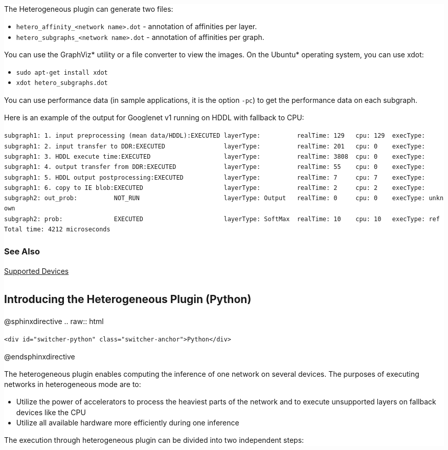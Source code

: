 The Heterogeneous plugin can generate two files:

* `hetero_affinity_<network name>.dot` - annotation of affinities per layer.
* `hetero_subgraphs_<network name>.dot` - annotation of affinities per graph.


You can use the GraphViz* utility or a file converter to view the images. On the Ubuntu* operating system, you can use xdot:

* `sudo apt-get install xdot`
* `xdot hetero_subgraphs.dot`

You can use performance data (in sample applications, it is the option `-pc`) to get the performance data on each subgraph.

Here is an example of the output for Googlenet v1 running on HDDL with fallback to CPU:

```
subgraph1: 1. input preprocessing (mean data/HDDL):EXECUTED layerType:          realTime: 129   cpu: 129  execType:
subgraph1: 2. input transfer to DDR:EXECUTED                layerType:          realTime: 201   cpu: 0    execType:
subgraph1: 3. HDDL execute time:EXECUTED                    layerType:          realTime: 3808  cpu: 0    execType:
subgraph1: 4. output transfer from DDR:EXECUTED             layerType:          realTime: 55    cpu: 0    execType:
subgraph1: 5. HDDL output postprocessing:EXECUTED           layerType:          realTime: 7     cpu: 7    execType:
subgraph1: 6. copy to IE blob:EXECUTED                      layerType:          realTime: 2     cpu: 2    execType:
subgraph2: out_prob:          NOT_RUN                       layerType: Output   realTime: 0     cpu: 0    execType: unknown
subgraph2: prob:              EXECUTED                      layerType: SoftMax  realTime: 10    cpu: 10   execType: ref
Total time: 4212 microseconds
```
### See Also
[Supported Devices](Supported_Devices.md)

## Introducing the Heterogeneous Plugin (Python)

@sphinxdirective
.. raw:: html

    <div id="switcher-python" class="switcher-anchor">Python</div>
@endsphinxdirective

The heterogeneous plugin enables computing the inference of one network on several devices. The purposes of executing networks in heterogeneous mode are to:

* Utilize the power of accelerators to process the heaviest parts of the network and to execute unsupported layers on fallback devices like the CPU
* Utilize all available hardware more efficiently during one inference

The execution through heterogeneous plugin can be divided into two independent steps:
